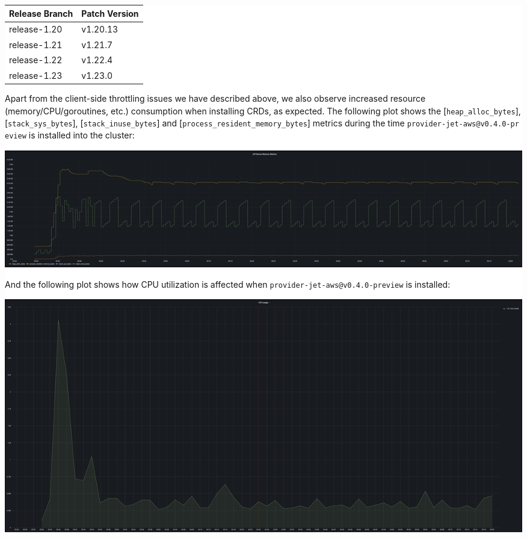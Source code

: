 | Release Branch | Patch Version |
|----------------|---------------|
| release-1.20   | v1.20.13      |
| release-1.21   | v1.21.7       |
| release-1.22   | v1.22.4       |
| release-1.23   | v1.23.0       |


Apart from the client-side throttling issues we have described above, we also
observe increased resource (memory/CPU/goroutines, etc.) consumption when
installing CRDs, as expected. The following plot shows the [`heap_alloc_bytes`],
[`stack_sys_bytes`], [`stack_inuse_bytes`] and [`process_resident_memory_bytes`]
metrics during the time `provider-jet-aws@v0.4.0-preview` is installed into the
cluster:

<img src="images/kube-apiserver-mem-metrics.png" alt="drawing" />

And the following plot shows how CPU utilization is affected when
`provider-jet-aws@v0.4.0-preview` is installed:

<img src="images/kube-apiserver-cpu-usage.png" alt="drawing" />


[1]: https://github.com/crossplane/terrajet/issues/47#issuecomment-920316141
[2]: https://github.com/crossplane/terrajet/issues/47#issuecomment-920441882
[4]: https://github.com/crossplane/crossplane/issues/2895
[5]: https://github.com/kubernetes/kubernetes/pull/107131
[6]: https://github.com/kubernetes/kubernetes/issues/105932
[7]: https://github.com/kubernetes/kubernetes/issues/101755
[8]: https://github.com/kubernetes/kube-openapi/pull/251
[9]: https://github.com/crossplane/crossplane/issues/2963
[10]: https://github.com/crossplane/crossplane/issues/2964
[11]: https://github.com/crossplane/crossplane/issues/3042
[12]: https://github.com/crossplane/crossplane/issues/3043
[13]: https://github.com/kubernetes/kubernetes/pull/109141
[cp-burst-fix]: https://github.com/kubernetes/kubernetes/pull/108401
[Terrajet]: https://github.com/crossplane/terrajet
[aso]: https://github.com/Azure/azure-service-operator
[config-connector]: https://github.com/GoogleCloudPlatform/k8s-config-connector
[rate limiter]: https://pkg.go.dev/k8s.io/client-go/util/flowcontrol#RateLimiter
[kube-apiserver-mem-metrics]: images/kube-apiserver-mem-metrics.png
[kube-apiserver-cpu-usage]: images/kube-apiserver-cpu-usage.png
[kube-apiserver-goroutines]: images/kube-apiserver-goroutines.png
[kube-apiserver-heap-profile]: images/kube-apiserver-heap-profile.pdf
[`MADV_FREE`]: https://man7.org/linux/man-pages/man2/madvise.2.html
[`zap`]: https://github.com/uber-go/zap
[`zapcore`]: https://pkg.go.dev/go.uber.org/zap/zapcore
[crossplane-2895]: https://github.com/crossplane/crossplane/issues/2895